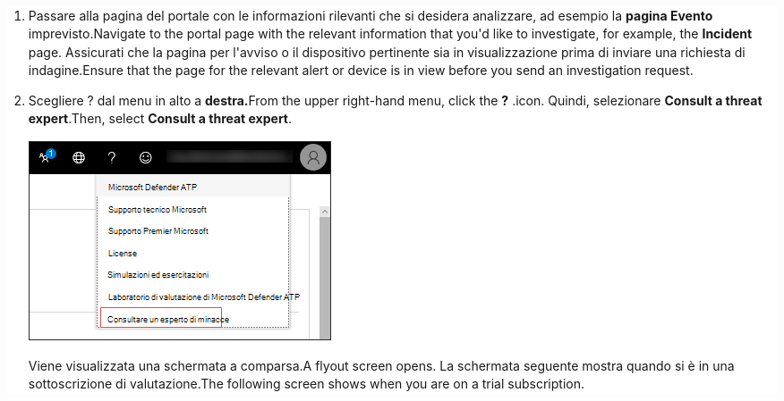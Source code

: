 1. <span data-ttu-id="c0869-151">Passare alla pagina del portale con le informazioni rilevanti che si desidera analizzare, ad esempio la **pagina Evento** imprevisto.</span><span class="sxs-lookup"><span data-stu-id="c0869-151">Navigate to the portal page with the relevant information that you'd like to investigate, for example, the **Incident** page.</span></span> <span data-ttu-id="c0869-152">Assicurati che la pagina per l'avviso o il dispositivo pertinente sia in visualizzazione prima di inviare una richiesta di indagine.</span><span class="sxs-lookup"><span data-stu-id="c0869-152">Ensure that the page for the relevant alert or device is in view before you send an investigation request.</span></span> 

2. <span data-ttu-id="c0869-153">Scegliere ? dal menu in alto a **destra.**</span><span class="sxs-lookup"><span data-stu-id="c0869-153">From the upper right-hand menu, click the **?**</span></span> <span data-ttu-id="c0869-154">.</span><span class="sxs-lookup"><span data-stu-id="c0869-154">icon.</span></span> <span data-ttu-id="c0869-155">Quindi, selezionare **Consult a threat expert**.</span><span class="sxs-lookup"><span data-stu-id="c0869-155">Then, select **Consult a threat expert**.</span></span> 

    ![Immagine di Microsoft Threat Experts esperti su richiesta dal menu](images/mte-eod-menu.png)

    <span data-ttu-id="c0869-157">Viene visualizzata una schermata a comparsa.</span><span class="sxs-lookup"><span data-stu-id="c0869-157">A flyout screen opens.</span></span> <span data-ttu-id="c0869-158">La schermata seguente mostra quando si è in una sottoscrizione di valutazione.</span><span class="sxs-lookup"><span data-stu-id="c0869-158">The following screen shows when you are on a trial subscription.</span></span>

